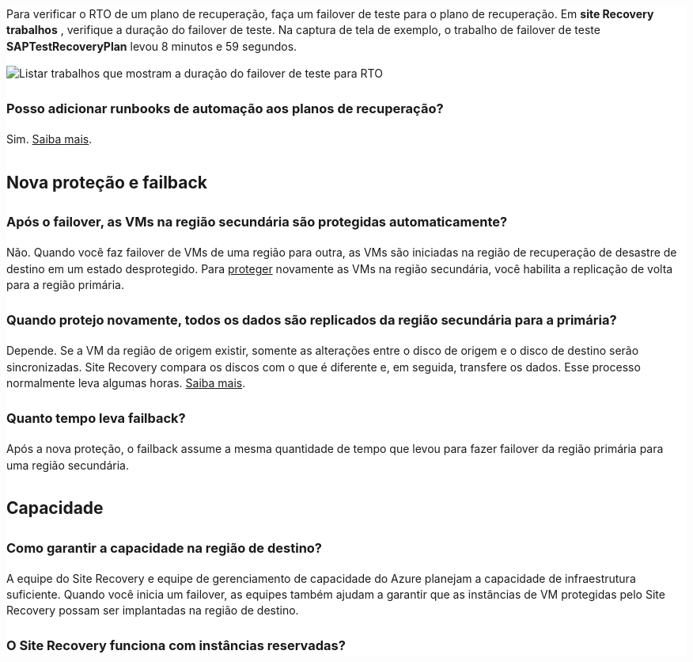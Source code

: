 Para verificar o RTO de um plano de recuperação, faça um failover de teste para o plano de recuperação. Em **site Recovery trabalhos** , verifique a duração do failover de teste. Na captura de tela de exemplo, o trabalho de failover de teste **SAPTestRecoveryPlan** levou 8 minutos e 59 segundos.

![Listar trabalhos que mostram a duração do failover de teste para RTO](./media/azure-to-azure-common-questions/recovery-plan-rto.png)

### <a name="can-i-add-automation-runbooks-to-recovery-plans"></a>Posso adicionar runbooks de automação aos planos de recuperação?

Sim. [Saiba mais](site-recovery-runbook-automation.md).

## <a name="reprotection-and-failback"></a>Nova proteção e failback

### <a name="after-failover-are-vms-in-the-secondary-region-protected-automatically"></a>Após o failover, as VMs na região secundária são protegidas automaticamente? 

Não. Quando você faz failover de VMs de uma região para outra, as VMs são iniciadas na região de recuperação de desastre de destino em um estado desprotegido. Para [proteger](./azure-to-azure-how-to-reprotect.md) novamente as VMs na região secundária, você habilita a replicação de volta para a região primária.

### <a name="when-i-reprotect-is-all-data-replicated-from-the-secondary-region-to-primary"></a>Quando protejo novamente, todos os dados são replicados da região secundária para a primária? 

Depende. Se a VM da região de origem existir, somente as alterações entre o disco de origem e o disco de destino serão sincronizadas. Site Recovery compara os discos com o que é diferente e, em seguida, transfere os dados. Esse processo normalmente leva algumas horas. [Saiba mais](azure-to-azure-how-to-reprotect.md#what-happens-during-reprotection).

### <a name="how-long-does-it-take-fail-back"></a>Quanto tempo leva failback?

Após a nova proteção, o failback assume a mesma quantidade de tempo que levou para fazer failover da região primária para uma região secundária.

## <a name="capacity"></a><a name="capacity"></a>Capacidade

### <a name="how-do-we-ensure-capacity-in-the-target-region"></a>Como garantir a capacidade na região de destino?

A equipe do Site Recovery e equipe de gerenciamento de capacidade do Azure planejam a capacidade de infraestrutura suficiente. Quando você inicia um failover, as equipes também ajudam a garantir que as instâncias de VM protegidas pelo Site Recovery possam ser implantadas na região de destino.

### <a name="does-site-recovery-work-with-reserved-instances"></a>O Site Recovery funciona com instâncias reservadas?
